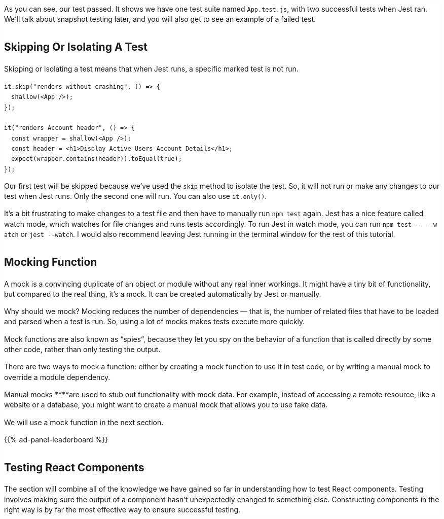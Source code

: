 As you can see, our test passed. It shows we have one test suite named `App.test.js`, with two successful tests when Jest ran. We’ll talk about snapshot testing later, and you will also get to see an example of a failed test.

## Skipping Or Isolating A Test

Skipping or isolating a test means that when Jest runs, a specific marked test is not run.

<pre><code class="language-javascript">it.skip("renders without crashing", () => {
  shallow(&lt;App /&gt;);
});

it("renders Account header", () => {
  const wrapper = shallow(&lt;App /&gt;);
  const header = &lt;h1&gt;Display Active Users Account Details&lt;/h1&gt;;
  expect(wrapper.contains(header)).toEqual(true);
});
</code></pre>

Our first test will be skipped because we’ve used the `skip` method to isolate the test. So, it will not run or make any changes to our test when Jest runs. Only the second one will run. You can also use `it.only()`.

It’s a bit frustrating to make changes to a test file and then have to manually run `npm test` again. Jest has a nice feature called watch mode, which watches for file changes and runs tests accordingly. To run Jest in watch mode, you can run `npm test -- --watch` or `jest --watch`. I would also recommend leaving Jest running in the terminal window for the rest of this tutorial.

## Mocking Function

A mock is a convincing duplicate of an object or module without any real inner workings. It might have a tiny bit of functionality, but compared to the real thing, it’s a mock. It can be created automatically by Jest or manually.

Why should we mock? Mocking reduces the number of dependencies — that is, the number of related files that have to be loaded and parsed when a test is run. So, using a lot of mocks makes tests execute more quickly.

Mock functions are also known as “spies”, because they let you spy on the behavior of a function that is called directly by some other code, rather than only testing the output.

There are two ways to mock a function: either by creating a mock function to use it in test code, or by writing a manual mock to override a module dependency.

Manual mocks ****are used to stub out functionality with mock data. For example, instead of accessing a remote resource, like a website or a database, you might want to create a manual mock that allows you to use fake data.

We will use a mock function in the next section.

{{% ad-panel-leaderboard %}}

## Testing React Components

The section will combine all of the knowledge we have gained so far in understanding how to test React components. Testing involves making sure the output of a component hasn’t unexpectedly changed to something else. Constructing components in the right way is by far the most effective way to ensure successful testing.
